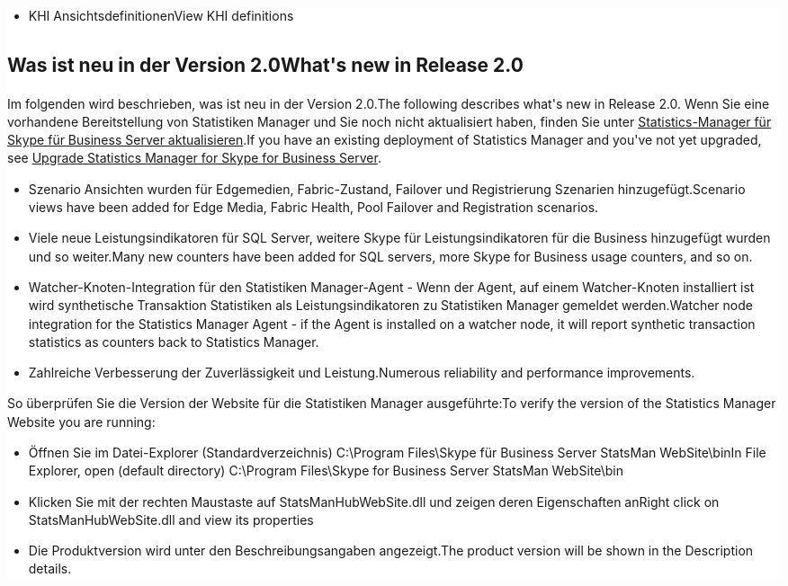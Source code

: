   - <span data-ttu-id="1f5f9-139">KHI Ansichtsdefinitionen</span><span class="sxs-lookup"><span data-stu-id="1f5f9-139">View KHI definitions</span></span>

## <a name="whats-new-in-release-20"></a><span data-ttu-id="1f5f9-140">Was ist neu in der Version 2.0</span><span class="sxs-lookup"><span data-stu-id="1f5f9-140">What's new in Release 2.0</span></span>
<span data-ttu-id="1f5f9-141"><a name="BKMK_WhatsNew"> </a></span><span class="sxs-lookup"><span data-stu-id="1f5f9-141"></span></span>

<span data-ttu-id="1f5f9-142">Im folgenden wird beschrieben, was ist neu in der Version 2.0.</span><span class="sxs-lookup"><span data-stu-id="1f5f9-142">The following describes what's new in Release 2.0.</span></span> <span data-ttu-id="1f5f9-143">Wenn Sie eine vorhandene Bereitstellung von Statistiken Manager und Sie noch nicht aktualisiert haben, finden Sie unter [Statistics-Manager für Skype für Business Server aktualisieren](upgrade.md).</span><span class="sxs-lookup"><span data-stu-id="1f5f9-143">If you have an existing deployment of Statistics Manager and you've not yet upgraded, see [Upgrade Statistics Manager for Skype for Business Server](upgrade.md).</span></span>

- <span data-ttu-id="1f5f9-144">Szenario Ansichten wurden für Edgemedien, Fabric-Zustand, Failover und Registrierung Szenarien hinzugefügt.</span><span class="sxs-lookup"><span data-stu-id="1f5f9-144">Scenario views have been added for Edge Media, Fabric Health, Pool Failover and Registration scenarios.</span></span>

- <span data-ttu-id="1f5f9-145">Viele neue Leistungsindikatoren für SQL Server, weitere Skype für Leistungsindikatoren für die Business hinzugefügt wurden und so weiter.</span><span class="sxs-lookup"><span data-stu-id="1f5f9-145">Many new counters have been added for SQL servers, more Skype for Business usage counters, and so on.</span></span>

- <span data-ttu-id="1f5f9-146">Watcher-Knoten-Integration für den Statistiken Manager-Agent - Wenn der Agent, auf einem Watcher-Knoten installiert ist wird synthetische Transaktion Statistiken als Leistungsindikatoren zu Statistiken Manager gemeldet werden.</span><span class="sxs-lookup"><span data-stu-id="1f5f9-146">Watcher node integration for the Statistics Manager Agent - if the Agent is installed on a watcher node, it will report synthetic transaction statistics as counters back to Statistics Manager.</span></span>

- <span data-ttu-id="1f5f9-147">Zahlreiche Verbesserung der Zuverlässigkeit und Leistung.</span><span class="sxs-lookup"><span data-stu-id="1f5f9-147">Numerous reliability and performance improvements.</span></span>

<span data-ttu-id="1f5f9-148">So überprüfen Sie die Version der Website für die Statistiken Manager ausgeführte:</span><span class="sxs-lookup"><span data-stu-id="1f5f9-148">To verify the version of the Statistics Manager Website you are running:</span></span>

- <span data-ttu-id="1f5f9-149">Öffnen Sie im Datei-Explorer (Standardverzeichnis) C:\Program Files\Skype für Business Server StatsMan WebSite\bin</span><span class="sxs-lookup"><span data-stu-id="1f5f9-149">In File Explorer, open (default directory) C:\Program Files\Skype for Business Server StatsMan WebSite\bin</span></span>

- <span data-ttu-id="1f5f9-150">Klicken Sie mit der rechten Maustaste auf StatsManHubWebSite.dll und zeigen deren Eigenschaften an</span><span class="sxs-lookup"><span data-stu-id="1f5f9-150">Right click on StatsManHubWebSite.dll and view its properties</span></span>

- <span data-ttu-id="1f5f9-151">Die Produktversion wird unter den Beschreibungsangaben angezeigt.</span><span class="sxs-lookup"><span data-stu-id="1f5f9-151">The product version will be shown in the Description details.</span></span>
